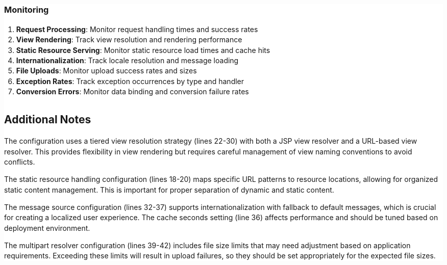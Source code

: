 ### Monitoring
1. **Request Processing**: Monitor request handling times and success rates
2. **View Rendering**: Track view resolution and rendering performance
3. **Static Resource Serving**: Monitor static resource load times and cache hits
4. **Internationalization**: Track locale resolution and message loading
5. **File Uploads**: Monitor upload success rates and sizes
6. **Exception Rates**: Track exception occurrences by type and handler
7. **Conversion Errors**: Monitor data binding and conversion failure rates

## Additional Notes
The configuration uses a tiered view resolution strategy (lines 22-30) with both a JSP view resolver and a URL-based view resolver. This provides flexibility in view rendering but requires careful management of view naming conventions to avoid conflicts.

The static resource handling configuration (lines 18-20) maps specific URL patterns to resource locations, allowing for organized static content management. This is important for proper separation of dynamic and static content.

The message source configuration (lines 32-37) supports internationalization with fallback to default messages, which is crucial for creating a localized user experience. The cache seconds setting (line 36) affects performance and should be tuned based on deployment environment.

The multipart resolver configuration (lines 39-42) includes file size limits that may need adjustment based on application requirements. Exceeding these limits will result in upload failures, so they should be set appropriately for the expected file sizes.